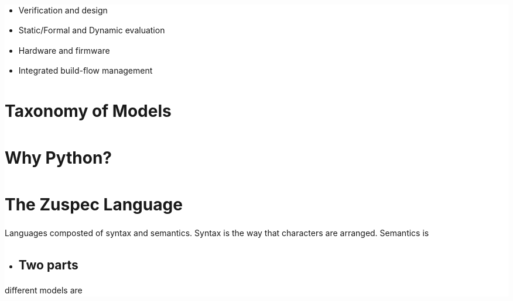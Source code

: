 - Verification and design
- Static/Formal and Dynamic evaluation
- Hardware and firmware

- Integrated build-flow management

# Taxonomy of Models

# Why Python?

# The Zuspec Language
Languages composted of syntax and semantics. Syntax is the way that
characters are arranged. Semantics is 
- Two parts
  - 

different models are 



